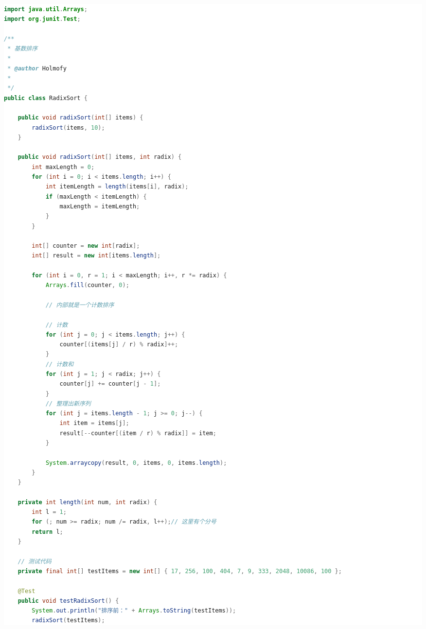 ```java
import java.util.Arrays;
import org.junit.Test;

/**
 * 基数排序
 *
 * @author Holmofy
 *
 */
public class RadixSort {

	public void radixSort(int[] items) {
		radixSort(items, 10);
	}

	public void radixSort(int[] items, int radix) {
		int maxLength = 0;
		for (int i = 0; i < items.length; i++) {
			int itemLength = length(items[i], radix);
			if (maxLength < itemLength) {
				maxLength = itemLength;
			}
		}

		int[] counter = new int[radix];
		int[] result = new int[items.length];

		for (int i = 0, r = 1; i < maxLength; i++, r *= radix) {
			Arrays.fill(counter, 0);

			// 内部就是一个计数排序

			// 计数
			for (int j = 0; j < items.length; j++) {
				counter[(items[j] / r) % radix]++;
			}
			// 计数和
			for (int j = 1; j < radix; j++) {
				counter[j] += counter[j - 1];
			}
			// 整理出新序列
			for (int j = items.length - 1; j >= 0; j--) {
				int item = items[j];
				result[--counter[(item / r) % radix]] = item;
			}

			System.arraycopy(result, 0, items, 0, items.length);
		}
	}

	private int length(int num, int radix) {
		int l = 1;
		for (; num >= radix; num /= radix, l++);// 这里有个分号
		return l;
	}

	// 测试代码
	private final int[] testItems = new int[] { 17, 256, 100, 404, 7, 9, 333, 2048, 10086, 100 };

	@Test
	public void testRadixSort() {
		System.out.println("排序前：" + Arrays.toString(testItems));
		radixSort(testItems);
```